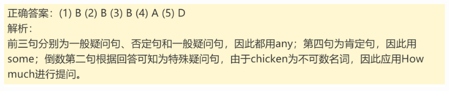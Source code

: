 ![image-20240611210739464](assets/15-U8L1_Food_and_Culture-Vocabulary_Grammar_and_Pronunciation/image-20240611210739464.png)

